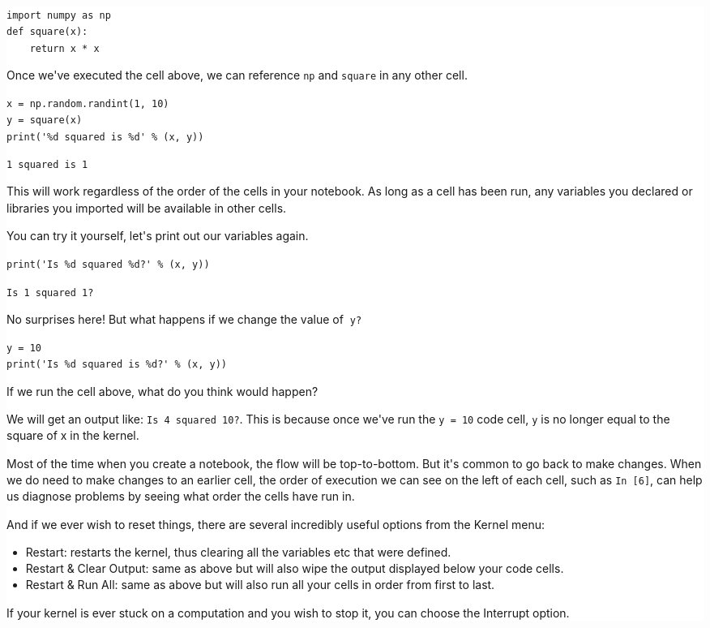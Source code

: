 ```
import numpy as np
def square(x):
    return x * x
```

Once we've executed the cell above, we can reference `np` and `square`
in any other cell.

```
x = np.random.randint(1, 10)
y = square(x)
print('%d squared is %d' % (x, y))
```

    1 squared is 1

This will work regardless of the order of the cells in your notebook. As
long as a cell has been run, any variables you declared or libraries you
imported will be available in other cells.

You can try it yourself, let's print out our variables again.

```
print('Is %d squared %d?' % (x, y))
```

    Is 1 squared 1?

No surprises here! But what happens if we change the value of  `y?`

```
y = 10
print('Is %d squared is %d?' % (x, y))
```

If we run the cell above, what do you think would happen?

We will get an output like: `Is 4 squared 10?`. This is because once
we've run the `y = 10` code cell, `y` is no longer equal to the square
of x in the kernel.

Most of the time when you create a notebook, the flow will be
top-to-bottom. But it's common to go back to make changes. When we do
need to make changes to an earlier cell, the order of execution we can
see on the left of each cell, such as `In [6]`, can help us diagnose
problems by seeing what order the cells have run in.

And if we ever wish to reset things, there are several incredibly useful
options from the Kernel menu:

-   Restart: restarts the kernel, thus clearing all the variables etc
    that were defined.
-   Restart & Clear Output: same as above but will also wipe the output
    displayed below your code cells.
-   Restart & Run All: same as above but will also run all your cells in
    order from first to last.

If your kernel is ever stuck on a computation and you wish to stop it,
you can choose the Interrupt option.
